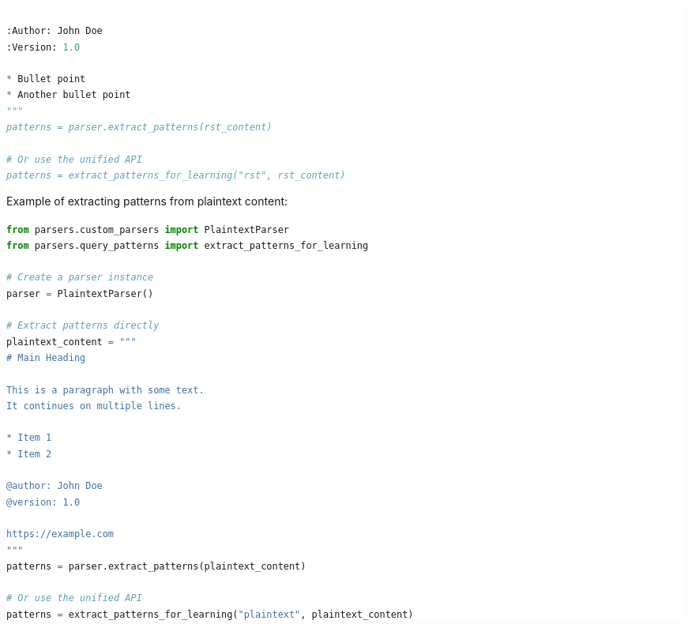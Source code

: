 ```python

:Author: John Doe
:Version: 1.0

* Bullet point
* Another bullet point
"""
patterns = parser.extract_patterns(rst_content)

# Or use the unified API
patterns = extract_patterns_for_learning("rst", rst_content)
```

Example of extracting patterns from plaintext content:

```python
from parsers.custom_parsers import PlaintextParser
from parsers.query_patterns import extract_patterns_for_learning

# Create a parser instance
parser = PlaintextParser()

# Extract patterns directly
plaintext_content = """
# Main Heading

This is a paragraph with some text.
It continues on multiple lines.

* Item 1
* Item 2

@author: John Doe
@version: 1.0

https://example.com
"""
patterns = parser.extract_patterns(plaintext_content)

# Or use the unified API
patterns = extract_patterns_for_learning("plaintext", plaintext_content)
```
